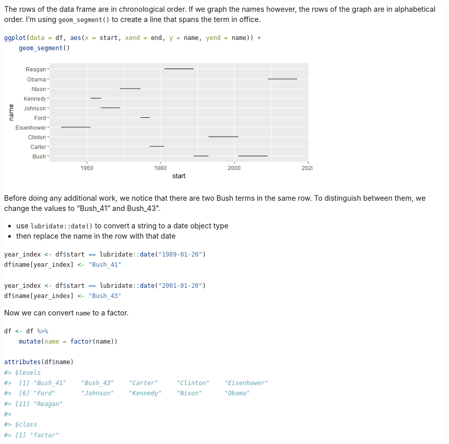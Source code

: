 
The rows of the data frame are in chronological order. If we graph the
names however, the rows of the graph are in alphabetical order. I’m
using `geom_segment()` to create a line that spans the term in office.

``` r
ggplot(data = df, aes(x = start, xend = end, y = name, yend = name)) +
    geom_segment()
```

<img src="images/cm107-unnamed-chunk-5-1.png" width="70%" />

Before doing any additional work, we notice that there are two Bush
terms in the same row. To distinguish between them, we change the values
to “Bush\_41” and Bush\_43".

  - use `lubridate::date()` to convert a string to a date object type
  - then replace the name in the row with that date



``` r
year_index <- df$start == lubridate::date("1989-01-20")
df$name[year_index] <- "Bush_41"

year_index <- df$start == lubridate::date("2001-01-20")
df$name[year_index] <- "Bush_43"
```

Now we can convert `name` to a factor.

``` r
df <- df %>% 
    mutate(name = factor(name))

attributes(df$name)
#> $levels
#>  [1] "Bush_41"    "Bush_43"    "Carter"     "Clinton"    "Eisenhower"
#>  [6] "Ford"       "Johnson"    "Kennedy"    "Nixon"      "Obama"     
#> [11] "Reagan"    
#> 
#> $class
#> [1] "factor"
```

